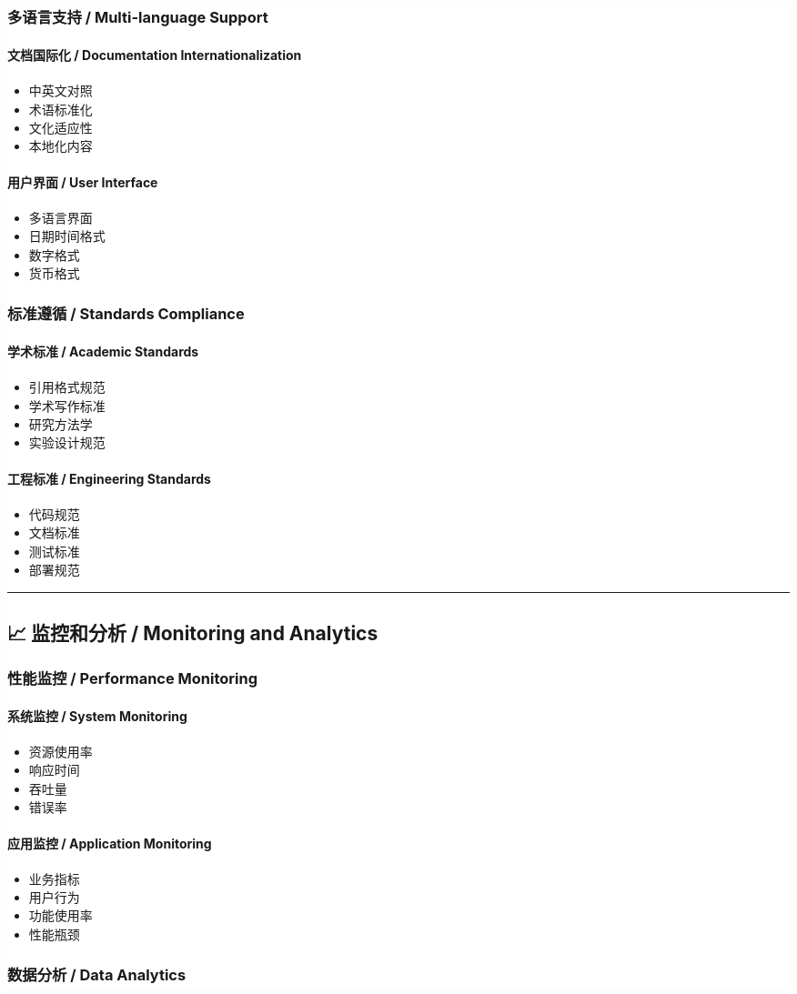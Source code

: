 ### 多语言支持 / Multi-language Support

#### 文档国际化 / Documentation Internationalization

- 中英文对照
- 术语标准化
- 文化适应性
- 本地化内容

#### 用户界面 / User Interface

- 多语言界面
- 日期时间格式
- 数字格式
- 货币格式

### 标准遵循 / Standards Compliance

#### 学术标准 / Academic Standards

- 引用格式规范
- 学术写作标准
- 研究方法学
- 实验设计规范

#### 工程标准 / Engineering Standards

- 代码规范
- 文档标准
- 测试标准
- 部署规范

---

## 📈 监控和分析 / Monitoring and Analytics

### 性能监控 / Performance Monitoring

#### 系统监控 / System Monitoring

- 资源使用率
- 响应时间
- 吞吐量
- 错误率

#### 应用监控 / Application Monitoring

- 业务指标
- 用户行为
- 功能使用率
- 性能瓶颈

### 数据分析 / Data Analytics
